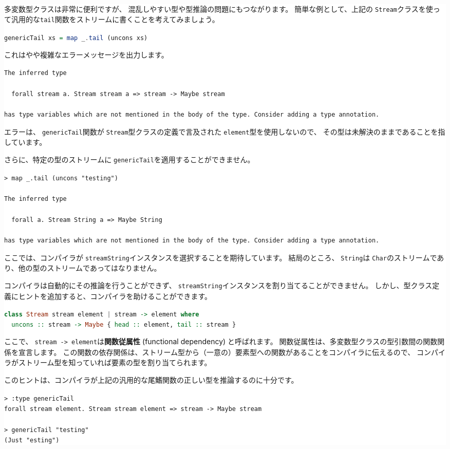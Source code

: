 多変数型クラスは非常に便利ですが、
混乱しやすい型や型推論の問題にもつながります。
簡単な例として、上記の `Stream`クラスを使って汎用的な`tail`関数をストリームに書くことを考えてみましょう。

```haskell
genericTail xs = map _.tail (uncons xs)
```

これはやや複雑なエラーメッセージを出力します。

```text
The inferred type

  forall stream a. Stream stream a => stream -> Maybe stream

has type variables which are not mentioned in the body of the type. Consider adding a type annotation.
```

エラーは、 `genericTail`関数が `Stream`型クラスの定義で言及された `element`型を使用しないので、
その型は未解決のままであることを指しています。

さらに、特定の型のストリームに `genericTail`を適用することができません。

```text
> map _.tail (uncons "testing")

The inferred type

  forall a. Stream String a => Maybe String

has type variables which are not mentioned in the body of the type. Consider adding a type annotation.
```

ここでは、コンパイラが `streamString`インスタンスを選択することを期待しています。
結局のところ、 `String`は `Char`のストリームであり、他の型のストリームであってはなりません。

コンパイラは自動的にその推論を行うことができず、
`streamString`インスタンスを割り当てることができません。
しかし、型クラス定義にヒントを追加すると、コンパイラを助けることができます。

```haskell
class Stream stream element | stream -> element where
  uncons :: stream -> Maybe { head :: element, tail :: stream }
```

ここで、 `stream -> element`は**関数従属性** (functional dependency) と呼ばれます。
関数従属性は、多変数型クラスの型引数間の関数関係を宣言します。
この関数の依存関係は、ストリーム型から（一意の）要素型への関数があることをコンパイラに伝えるので、
コンパイラがストリーム型を知っていれば要素の型を割り当てられます。

このヒントは、コンパイラが上記の汎用的な尾鰭関数の正しい型を推論するのに十分です。

```text
> :type genericTail
forall stream element. Stream stream element => stream -> Maybe stream

> genericTail "testing"
(Just "esting")
```
